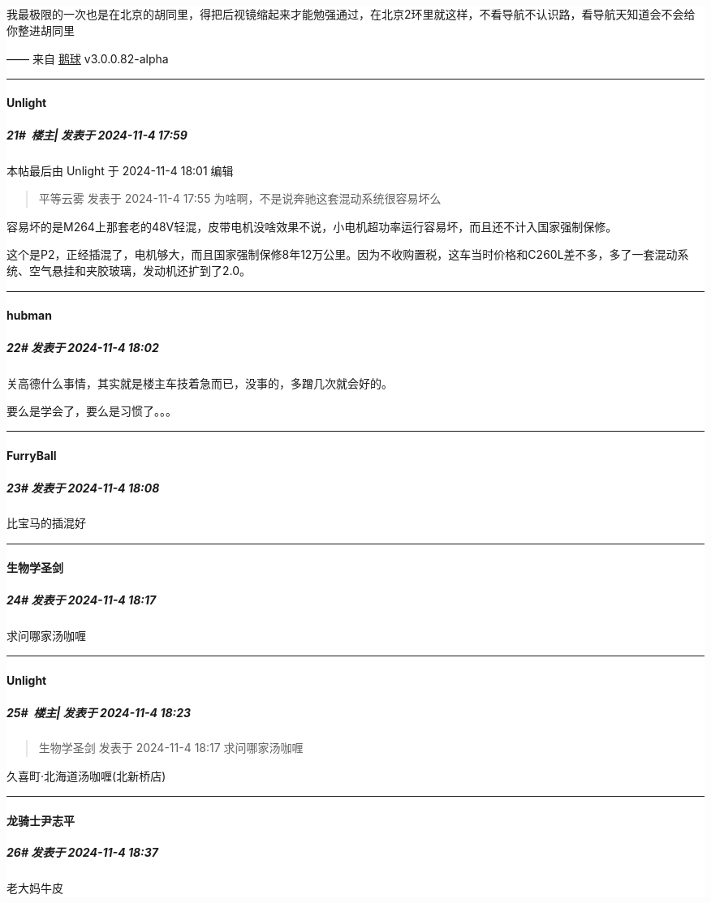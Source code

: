 我最极限的一次也是在北京的胡同里，得把后视镜缩起来才能勉强通过，在北京2环里就这样，不看导航不认识路，看导航天知道会不会给你整进胡同里

—— 来自 [鹅球](https://www.pgyer.com/xfPejhuq) v3.0.0.82-alpha

*****

####  Unlight  
##### 21#         楼主| 发表于 2024-11-4 17:59

 本帖最后由 Unlight 于 2024-11-4 18:01 编辑 
<blockquote>平等云雾 发表于 2024-11-4 17:55
为啥啊，不是说奔驰这套混动系统很容易坏么</blockquote>

容易坏的是M264上那套老的48V轻混，皮带电机没啥效果不说，小电机超功率运行容易坏，而且还不计入国家强制保修。

这个是P2，正经插混了，电机够大，而且国家强制保修8年12万公里。因为不收购置税，这车当时价格和C260L差不多，多了一套混动系统、空气悬挂和夹胶玻璃，发动机还扩到了2.0。

*****

####  hubman  
##### 22#       发表于 2024-11-4 18:02

关高德什么事情，其实就是楼主车技着急而已，没事的，多蹭几次就会好的。

要么是学会了，要么是习惯了。。。

*****

####  FurryBall  
##### 23#       发表于 2024-11-4 18:08

比宝马的插混好

*****

####  生物学圣剑  
##### 24#       发表于 2024-11-4 18:17

求问哪家汤咖喱

*****

####  Unlight  
##### 25#         楼主| 发表于 2024-11-4 18:23

<blockquote>生物学圣剑 发表于 2024-11-4 18:17
求问哪家汤咖喱</blockquote>
久喜町·北海道汤咖喱(北新桥店)

*****

####  龙骑士尹志平  
##### 26#       发表于 2024-11-4 18:37

老大妈牛皮
